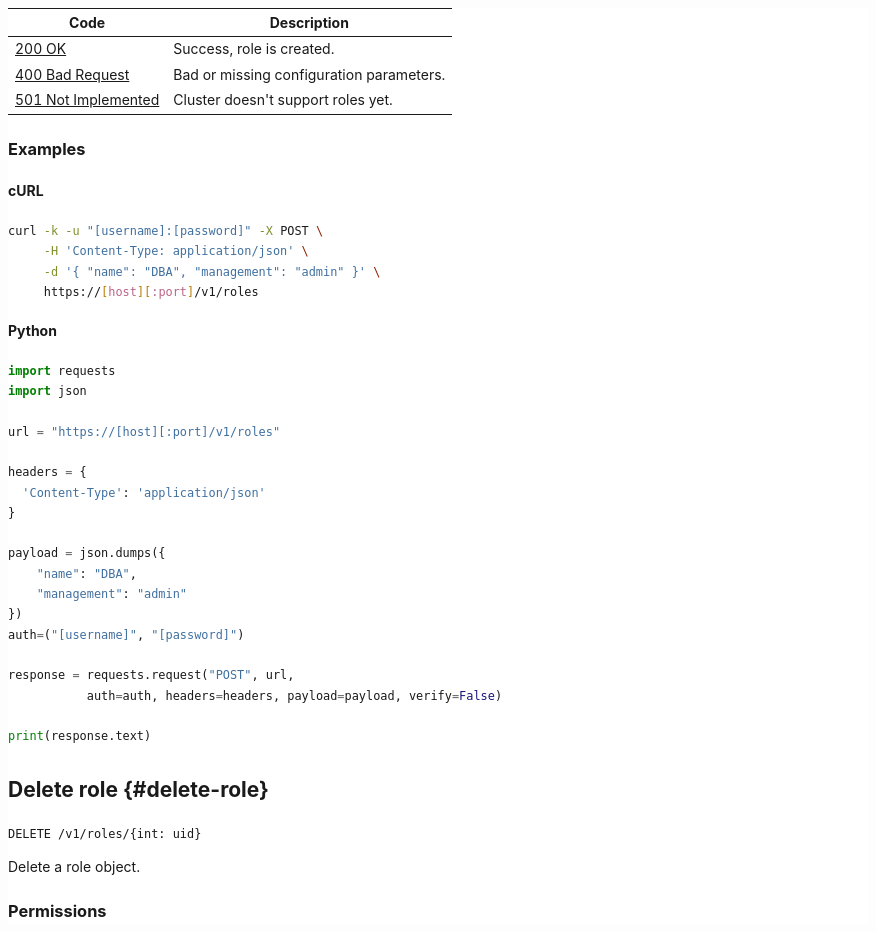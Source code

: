 | Code | Description |
|------|-------------|
| [200 OK](http://www.w3.org/Protocols/rfc2616/rfc2616-sec10.html#sec10.2.1) | Success, role is created. |
| [400 Bad Request](http://www.w3.org/Protocols/rfc2616/rfc2616-sec10.html#sec10.4.1) | Bad or missing configuration parameters. |
| [501 Not Implemented](http://www.w3.org/Protocols/rfc2616/rfc2616-sec10.html#sec10.5.2) | Cluster doesn't support roles yet. |

### Examples

#### cURL

```sh
curl -k -u "[username]:[password]" -X POST \
     -H 'Content-Type: application/json' \
     -d '{ "name": "DBA", "management": "admin" }' \
     https://[host][:port]/v1/roles
```

#### Python

```python
import requests
import json

url = "https://[host][:port]/v1/roles"

headers = {
  'Content-Type': 'application/json'
}

payload = json.dumps({
    "name": "DBA",
    "management": "admin"
})
auth=("[username]", "[password]")

response = requests.request("POST", url,
           auth=auth, headers=headers, payload=payload, verify=False)

print(response.text)
```

## Delete role {#delete-role}

```sh
DELETE /v1/roles/{int: uid}
```

Delete a role object.

### Permissions
